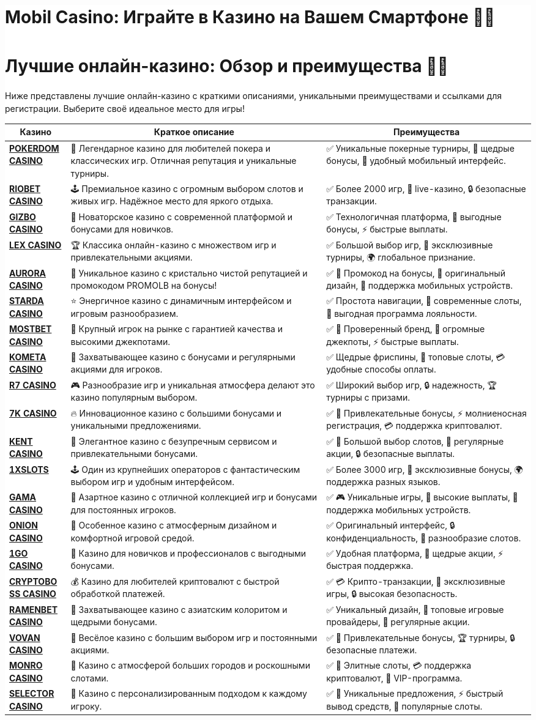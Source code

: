# Mobil Casino: Играйте в Казино на Вашем Смартфоне 📱🎰
# Лучшие онлайн-казино: Обзор и преимущества 🎲💎

Ниже представлены лучшие онлайн-казино с краткими описаниями, уникальными преимуществами и ссылками для регистрации. Выберите своё идеальное место для игры!

| Казино          | Краткое описание                                                                                           | Преимущества                                                                                   |
|------------------|-----------------------------------------------------------------------------------------------------------|-----------------------------------------------------------------------------------------------|
| [**POKERDOM CASINO**](https://brandplay.link/Bxg7SC7H) | 🌟 Легендарное казино для любителей покера и классических игр. Отличная репутация и уникальные турниры. | ✅ Уникальные покерные турниры, 🎁 щедрые бонусы, 📱 удобный мобильный интерфейс.             |
| [**RIOBET CASINO**](https://brandplay.link/dtx89f2L)   | 🕹️ Премиальное казино с огромным выбором слотов и живых игр. Надёжное место для яркого отдыха.  | ✅ Более 2000 игр, 🎰 live-казино, 🔒 безопасные транзакции.                                 |
| [**GIZBO CASINO**](https://gizbo-tea02.com/c8e962e89)  | 🚀 Новаторское казино с современной платформой и бонусами для новичков.                          | ✅ Технологичная платформа, 🤑 выгодные бонусы, ⚡ быстрые выплаты.                          |
| [**LEX CASINO**](https://brandplay.link/2HFTmBc8)      | 🏆 Классика онлайн-казино с множеством игр и привлекательными акциями.                          | ✅ Большой выбор игр, 💎 эксклюзивные турниры, 🌍 глобальное признание.                      |
| [**AURORA CASINO**](https://10trafic-stat2.com/click/668546566bcc6313411604c7/6766/15114/subaccount?promocode=PROMOLB) | 🌌 Уникальное казино с кристально чистой репутацией и промокодом PROMOLB на бонусы!            | ✅ 🎁 Промокод на бонусы, 🌟 оригинальный дизайн, 📱 поддержка мобильных устройств.         |
| [**STARDA CASINO**](https://brandplay.link/cpFQbWKn)   | ⭐ Энергичное казино с динамичным интерфейсом и игровым разнообразием.                         | ✅ Простота навигации, 🎰 современные слоты, 💼 выгодная программа лояльности.              |
| [**MOSTBET CASINO**](https://ktbtis024ifqfn0mst.com/beQs) | 🎯 Крупный игрок на рынке с гарантией качества и высокими джекпотами.                           | ✅ 🏅 Проверенный бренд, 💸 огромные джекпоты, ⚡ быстрые выплаты.                           |
| [**KOMETA CASINO**](https://brandplay.link/tLG15CCb)   | 🌠 Захватывающее казино с бонусами и регулярными акциями для игроков.                           | ✅ Щедрые фриспины, 🎰 топовые слоты, 💳 удобные способы оплаты.                            |
| [**R7 CASINO**](https://brandplay.link/zPmNmTWG)       | 🎮 Разнообразие игр и уникальная атмосфера делают это казино популярным выбором.                 | ✅ Широкий выбор игр, 🔒 надежность, 🏆 турниры с призами.                                   |
| [**7K CASINO**](https://brandplay.link/dd46bNgD)       | 🔥 Инновационное казино с большими бонусами и уникальными предложениями.                        | ✅ 🎁 Привлекательные бонусы, ⚡ молниеносная регистрация, 💳 поддержка криптовалют.        |
| [**KENT CASINO**](https://brandplay.link/tj7BwCb4)     | 🏰 Элегантное казино с безупречным сервисом и привлекательными бонусами.                        | ✅ 🎰 Большой выбор слотов, 🌟 регулярные акции, 🔒 безопасные выплаты.                     |
| [**1XSLOTS**](https://brandplay.link/R4xfxqdm)         | 🕹️ Один из крупнейших операторов с фантастическим выбором игр и удобным интерфейсом.            | ✅ Более 3000 игр, 🎁 эксклюзивные бонусы, 🌍 поддержка разных языков.                      |
| [**GAMA CASINO**](https://brandplay.link/zrZpLFTP)     | 🎲 Азартное казино с отличной коллекцией игр и бонусами для постоянных игроков.                 | ✅ 🎮 Уникальные игры, 💸 высокие выплаты, 📱 поддержка мобильных устройств.               |
| [**ONION CASINO**](https://obclk001-2d.top/click?offer_id=986&partner_id=10542&landing_id=1798&utm_medium=affiliate&sub_1=oncasino3) | 🧅 Особенное казино с атмосферным дизайном и комфортной игровой средой.                        | ✅ Оригинальный интерфейс, 🔒 конфиденциальность, 🎰 разнообразие слотов.                   |
| [**1GO CASINO**](https://1go-ircp01.com/ce015f410)     | 🌟 Казино для новичков и профессионалов с выгодными бонусами.                                   | ✅ Удобная платформа, 🎁 щедрые акции, ⚡ быстрая поддержка.                                |
| [**CRYPTOBOSS CASINO**](https://cryptobossc.online/d847bcfa9) | 💰 Казино для любителей криптовалют с быстрой обработкой платежей.                              | ✅ 💳 Крипто-транзакции, 🎲 эксклюзивные игры, 🔒 высокая безопасность.                     |
| [**RAMENBET CASINO**](https://get.saltyram.com/ru/registration?apkpop=0&partner=p24970p3296034p5526) | 🍜 Захватывающее казино с азиатским колоритом и щедрыми бонусами.                               | ✅ Уникальный дизайн, 🎰 топовые игровые провайдеры, 🌟 регулярные акции.                  |
| [**VOVAN CASINO**](https://vovan.site/d098ab058)       | 🎉 Весёлое казино с большим выбором игр и постоянными акциями.                                  | ✅ 🎁 Привлекательные бонусы, 🏆 турниры, 🔒 безопасные платежи.                            |
| [**MONRO CASINO**](https://mnr-ircp01.com/c3ce72a2c)   | 🌆 Казино с атмосферой больших городов и роскошными слотами.                                   | ✅ 🎰 Элитные слоты, 💳 поддержка криптовалют, 🌟 VIP-программа.                            |
| [**SELECTOR CASINO**](https://gosel.fyi/SELVK)         | 🎨 Казино с персонализированным подходом к каждому игроку.                                     | ✅ 💎 Уникальные предложения, ⚡ быстрый вывод средств, 🎰 популярные слоты.                |